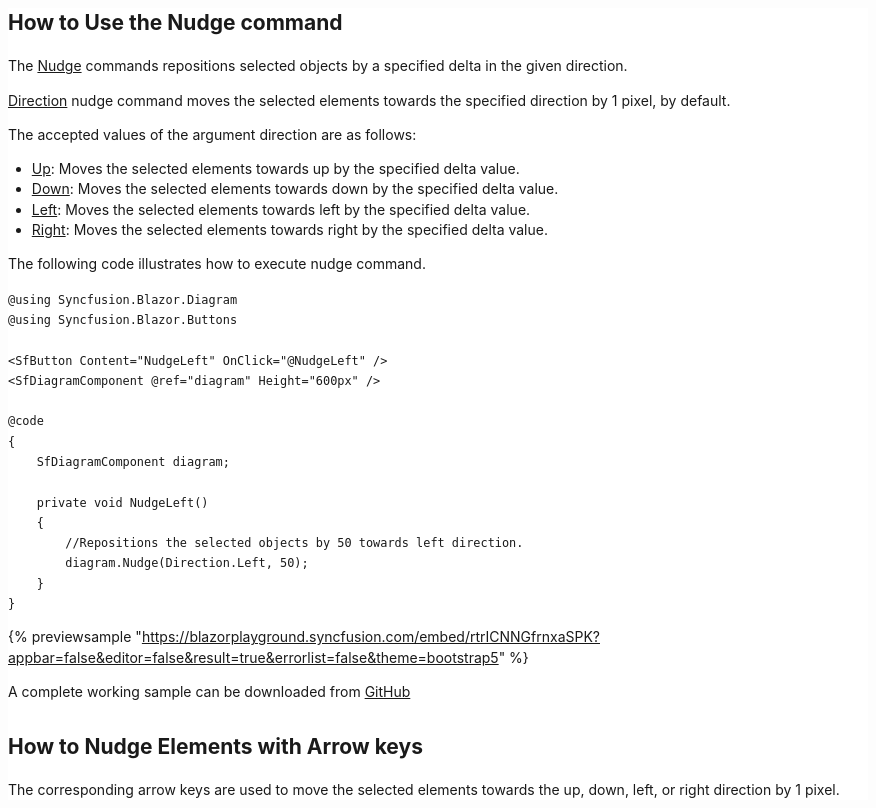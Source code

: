 ## How to Use the Nudge command

The [Nudge](https://help.syncfusion.com/cr/blazor/Syncfusion.Blazor.Diagram.SfDiagramComponent.html#Syncfusion_Blazor_Diagram_SfDiagramComponent_Nudge_Syncfusion_Blazor_Diagram_Direction_System_Nullable_System_Int32__) commands repositions selected objects by a specified delta in the given direction.

[Direction](https://help.syncfusion.com/cr/blazor/Syncfusion.Blazor.Diagram.Direction.html) nudge command moves the selected elements towards the specified direction by 1 pixel, by default.

The accepted values of the argument direction are as follows:

* [Up](https://help.syncfusion.com/cr/blazor/Syncfusion.Blazor.Diagram.Direction.html#Syncfusion_Blazor_Diagram_Direction_Top): Moves the selected elements towards up by the specified delta value.
* [Down](https://help.syncfusion.com/cr/blazor/Syncfusion.Blazor.Diagram.Direction.html#Syncfusion_Blazor_Diagram_Direction_Bottom): Moves the selected elements towards down by the specified delta value.
* [Left](https://help.syncfusion.com/cr/blazor/Syncfusion.Blazor.Diagram.Direction.html#Syncfusion_Blazor_Diagram_Direction_Left): Moves the selected elements towards left by the specified delta value.
* [Right](https://help.syncfusion.com/cr/blazor/Syncfusion.Blazor.Diagram.Direction.html#Syncfusion_Blazor_Diagram_Direction_Right): Moves the selected elements towards right by the specified delta value.

The following code illustrates how to execute nudge command.

```cshtml
@using Syncfusion.Blazor.Diagram
@using Syncfusion.Blazor.Buttons

<SfButton Content="NudgeLeft" OnClick="@NudgeLeft" />
<SfDiagramComponent @ref="diagram" Height="600px" />

@code
{
    SfDiagramComponent diagram;

    private void NudgeLeft()
    {
        //Repositions the selected objects by 50 towards left direction.
        diagram.Nudge(Direction.Left, 50);
    }
}
```
{% previewsample "https://blazorplayground.syncfusion.com/embed/rtrICNNGfrnxaSPK?appbar=false&editor=false&result=true&errorlist=false&theme=bootstrap5" %}

A complete working sample can be downloaded from [GitHub](https://github.com/SyncfusionExamples/Blazor-Diagram-Examples/tree/master/UG-Samples/Commands/NudgeCommand)

## How to Nudge Elements with Arrow keys

The corresponding arrow keys are used to move the selected elements towards the up, down, left, or right direction by 1 pixel.
